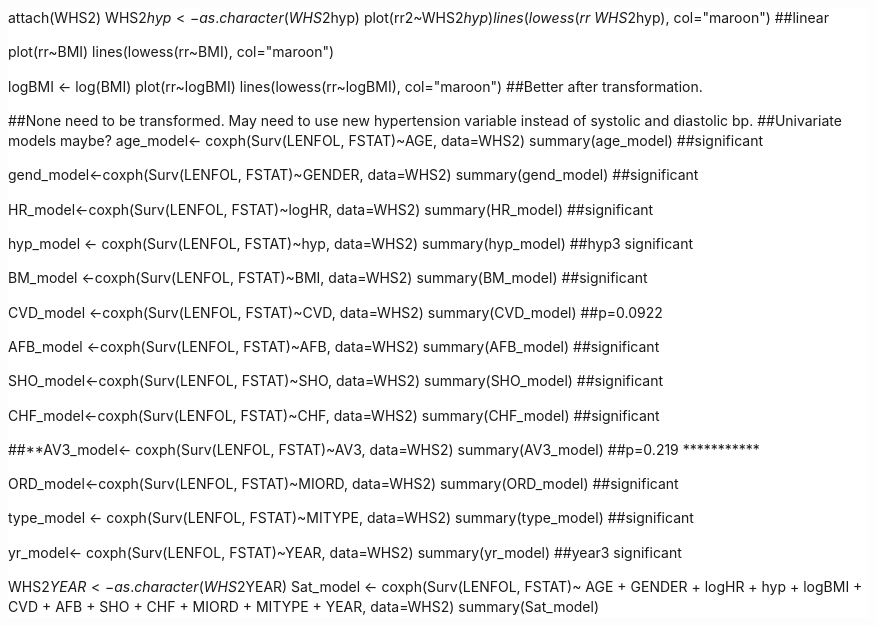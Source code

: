 attach(WHS2)
WHS2$hyp<-as.character(WHS2$hyp)
plot(rr2~WHS2$hyp)
lines(lowess(rr~WHS2$hyp), col="maroon") ##linear 

plot(rr~BMI)
lines(lowess(rr~BMI), col="maroon")

logBMI <- log(BMI)
plot(rr~logBMI)
lines(lowess(rr~logBMI), col="maroon") ##Better after transformation. 



##None need to be transformed. May need to use new hypertension variable instead of systolic and diastolic bp. 
##Univariate models maybe?
age_model<- coxph(Surv(LENFOL, FSTAT)~AGE, data=WHS2)
summary(age_model) ##significant

gend_model<-coxph(Surv(LENFOL, FSTAT)~GENDER, data=WHS2)
summary(gend_model) ##significant

HR_model<-coxph(Surv(LENFOL, FSTAT)~logHR, data=WHS2)
summary(HR_model) ##significant

hyp_model <- coxph(Surv(LENFOL, FSTAT)~hyp, data=WHS2)
summary(hyp_model) ##hyp3 significant 

BM_model <-coxph(Surv(LENFOL, FSTAT)~BMI, data=WHS2)
summary(BM_model) ##significant

CVD_model <-coxph(Surv(LENFOL, FSTAT)~CVD, data=WHS2)
summary(CVD_model) ##p=0.0922

AFB_model <-coxph(Surv(LENFOL, FSTAT)~AFB, data=WHS2)
summary(AFB_model) ##significant 

SHO_model<-coxph(Surv(LENFOL, FSTAT)~SHO, data=WHS2)
summary(SHO_model) ##significant 

CHF_model<-coxph(Surv(LENFOL, FSTAT)~CHF, data=WHS2)
summary(CHF_model) ##significant

##**AV3_model<- coxph(Surv(LENFOL, FSTAT)~AV3, data=WHS2)
summary(AV3_model) ##p=0.219 ***********

ORD_model<-coxph(Surv(LENFOL, FSTAT)~MIORD, data=WHS2)
summary(ORD_model) ##significant 

type_model <- coxph(Surv(LENFOL, FSTAT)~MITYPE, data=WHS2)
summary(type_model)  ##significant 

yr_model<- coxph(Surv(LENFOL, FSTAT)~YEAR, data=WHS2)
summary(yr_model)   ##year3 significant 


WHS2$YEAR <- as.character(WHS2$YEAR)
Sat_model <- coxph(Surv(LENFOL, FSTAT)~ AGE + GENDER + logHR + hyp + logBMI + CVD + AFB + SHO + CHF + MIORD + MITYPE + YEAR,  data=WHS2)
summary(Sat_model)
